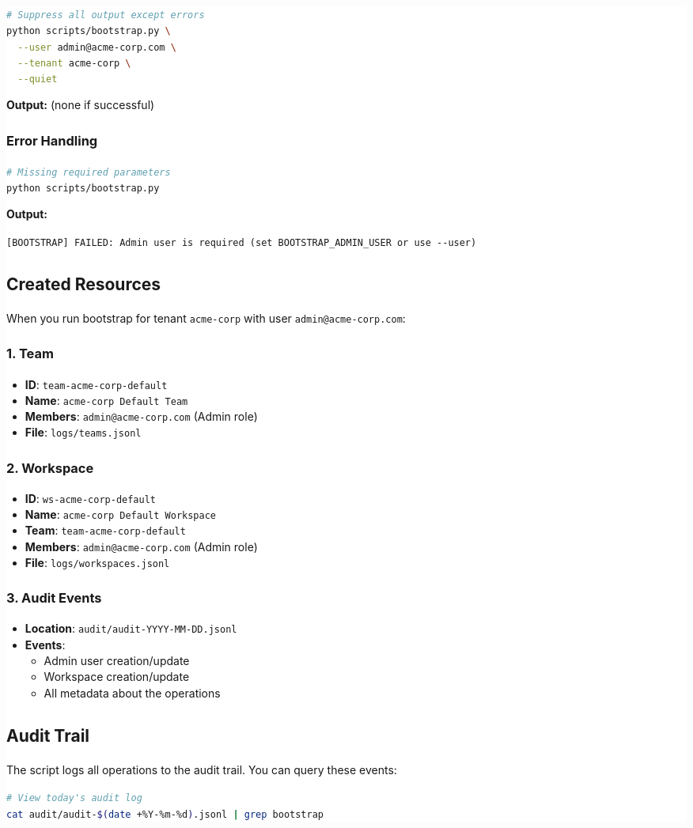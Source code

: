```bash
# Suppress all output except errors
python scripts/bootstrap.py \
  --user admin@acme-corp.com \
  --tenant acme-corp \
  --quiet
```

**Output:** (none if successful)

### Error Handling

```bash
# Missing required parameters
python scripts/bootstrap.py
```

**Output:**
```
[BOOTSTRAP] FAILED: Admin user is required (set BOOTSTRAP_ADMIN_USER or use --user)
```

## Created Resources

When you run bootstrap for tenant `acme-corp` with user `admin@acme-corp.com`:

### 1. Team
- **ID**: `team-acme-corp-default`
- **Name**: `acme-corp Default Team`
- **Members**: `admin@acme-corp.com` (Admin role)
- **File**: `logs/teams.jsonl`

### 2. Workspace
- **ID**: `ws-acme-corp-default`
- **Name**: `acme-corp Default Workspace`
- **Team**: `team-acme-corp-default`
- **Members**: `admin@acme-corp.com` (Admin role)
- **File**: `logs/workspaces.jsonl`

### 3. Audit Events
- **Location**: `audit/audit-YYYY-MM-DD.jsonl`
- **Events**:
  - Admin user creation/update
  - Workspace creation/update
  - All metadata about the operations

## Audit Trail

The script logs all operations to the audit trail. You can query these events:

```bash
# View today's audit log
cat audit/audit-$(date +%Y-%m-%d).jsonl | grep bootstrap
```
